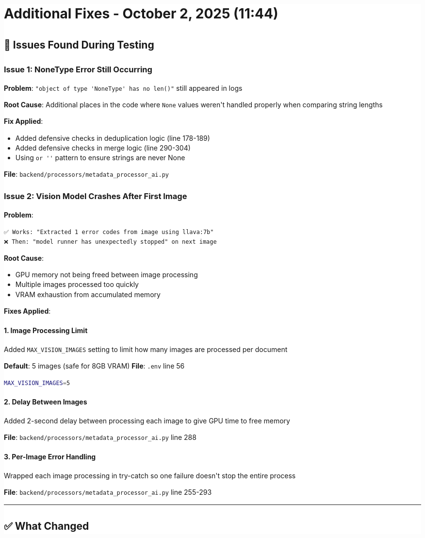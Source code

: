 # Additional Fixes - October 2, 2025 (11:44)

## 🐛 Issues Found During Testing

### Issue 1: NoneType Error Still Occurring
**Problem**: `"object of type 'NoneType' has no len()"` still appeared in logs

**Root Cause**: Additional places in the code where `None` values weren't handled properly when comparing string lengths

**Fix Applied**:
- Added defensive checks in deduplication logic (line 178-189)
- Added defensive checks in merge logic (line 290-304)
- Using `or ''` pattern to ensure strings are never None

**File**: `backend/processors/metadata_processor_ai.py`

### Issue 2: Vision Model Crashes After First Image
**Problem**: 
```
✅ Works: "Extracted 1 error codes from image using llava:7b"
❌ Then: "model runner has unexpectedly stopped" on next image
```

**Root Cause**: 
- GPU memory not being freed between image processing
- Multiple images processed too quickly
- VRAM exhaustion from accumulated memory

**Fixes Applied**:

#### 1. Image Processing Limit
Added `MAX_VISION_IMAGES` setting to limit how many images are processed per document

**Default**: 5 images (safe for 8GB VRAM)
**File**: `.env` line 56

```bash
MAX_VISION_IMAGES=5
```

#### 2. Delay Between Images
Added 2-second delay between processing each image to give GPU time to free memory

**File**: `backend/processors/metadata_processor_ai.py` line 288

#### 3. Per-Image Error Handling
Wrapped each image processing in try-catch so one failure doesn't stop the entire process

**File**: `backend/processors/metadata_processor_ai.py` line 255-293

---

## ✅ What Changed
